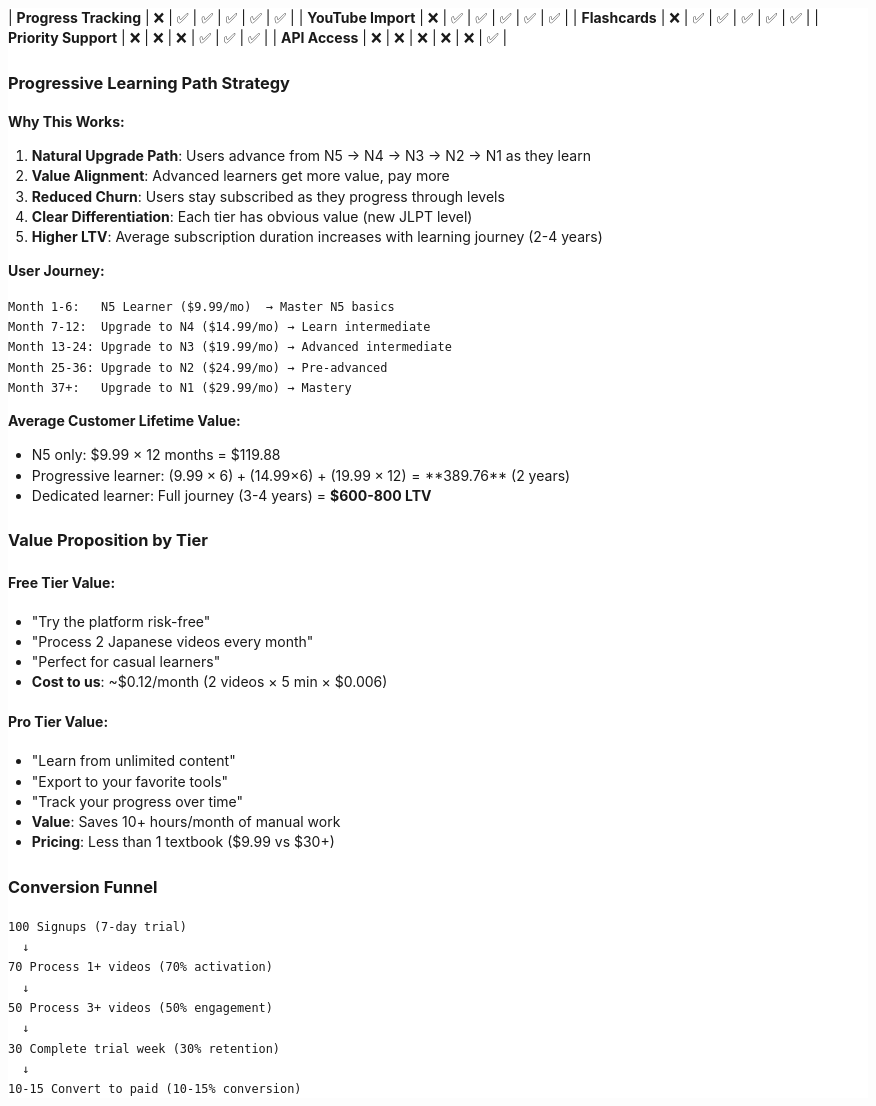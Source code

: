 | **Progress Tracking** | ❌ | ✅ | ✅ | ✅ | ✅ | ✅ |
| **YouTube Import** | ❌ | ✅ | ✅ | ✅ | ✅ | ✅ |
| **Flashcards** | ❌ | ✅ | ✅ | ✅ | ✅ | ✅ |
| **Priority Support** | ❌ | ❌ | ❌ | ✅ | ✅ | ✅ |
| **API Access** | ❌ | ❌ | ❌ | ❌ | ❌ | ✅ |

### Progressive Learning Path Strategy

**Why This Works:**
1. **Natural Upgrade Path**: Users advance from N5 → N4 → N3 → N2 → N1 as they learn
2. **Value Alignment**: Advanced learners get more value, pay more
3. **Reduced Churn**: Users stay subscribed as they progress through levels
4. **Clear Differentiation**: Each tier has obvious value (new JLPT level)
5. **Higher LTV**: Average subscription duration increases with learning journey (2-4 years)

**User Journey:**
```
Month 1-6:   N5 Learner ($9.99/mo)  → Master N5 basics
Month 7-12:  Upgrade to N4 ($14.99/mo) → Learn intermediate
Month 13-24: Upgrade to N3 ($19.99/mo) → Advanced intermediate
Month 25-36: Upgrade to N2 ($24.99/mo) → Pre-advanced
Month 37+:   Upgrade to N1 ($29.99/mo) → Mastery
```

**Average Customer Lifetime Value:**
- N5 only: $9.99 × 12 months = $119.88
- Progressive learner: ($9.99×6) + ($14.99×6) + ($19.99×12) = **$389.76** (2 years)
- Dedicated learner: Full journey (3-4 years) = **$600-800 LTV**

### Value Proposition by Tier

#### **Free Tier Value:**
- "Try the platform risk-free"
- "Process 2 Japanese videos every month"
- "Perfect for casual learners"
- **Cost to us**: ~$0.12/month (2 videos × 5 min × $0.006)

#### **Pro Tier Value:**
- "Learn from unlimited content"
- "Export to your favorite tools"
- "Track your progress over time"
- **Value**: Saves 10+ hours/month of manual work
- **Pricing**: Less than 1 textbook ($9.99 vs $30+)

### Conversion Funnel

```
100 Signups (7-day trial)
  ↓
70 Process 1+ videos (70% activation)
  ↓
50 Process 3+ videos (50% engagement)
  ↓
30 Complete trial week (30% retention)
  ↓
10-15 Convert to paid (10-15% conversion)
```
